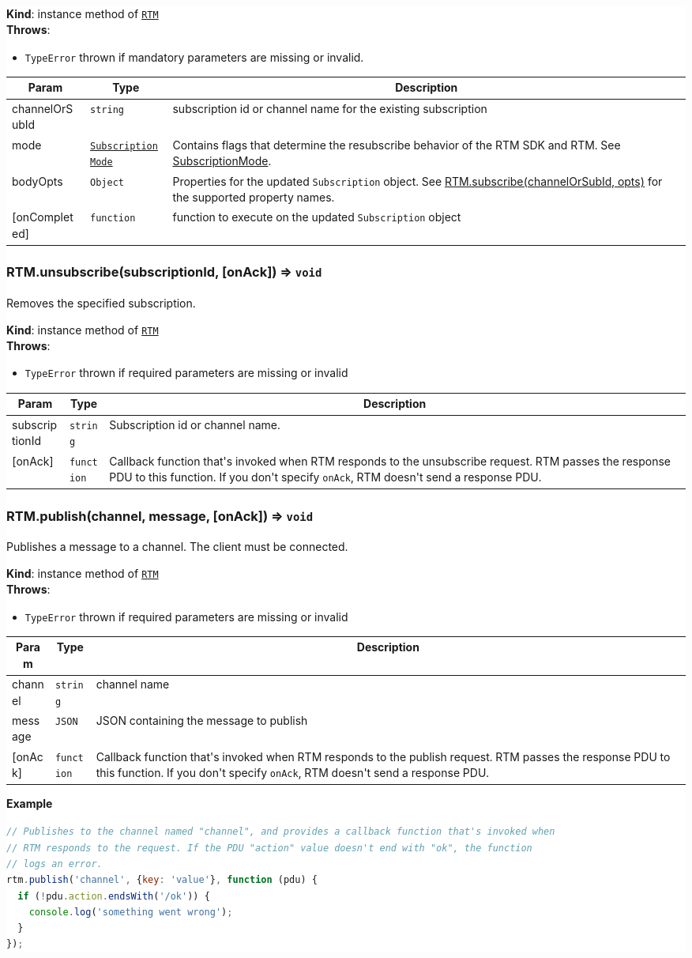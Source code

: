 **Kind**: instance method of <code>[RTM](#RTM)</code>  
**Throws**:

- <code>TypeError</code> thrown if mandatory parameters are missing or invalid.


| Param | Type | Description |
| --- | --- | --- |
| channelOrSubId | <code>string</code> | subscription id or channel name for the existing subscription |
| mode | <code>[SubscriptionMode](#RTM.SubscriptionMode)</code> | Contains flags that determine the resubscribe behavior of the RTM SDK and RTM. See [SubscriptionMode](#SubscriptionMode). |
| bodyOpts | <code>Object</code> | Properties for the updated <code>Subscription</code> object. See [RTM.subscribe(channelOrSubId, opts)](#subscribe) for the supported property names. |
| [onCompleted] | <code>function</code> | function to execute on the updated <code>Subscription</code> object |

<a name="RTM+unsubscribe"></a>

### RTM.unsubscribe(subscriptionId, [onAck]) ⇒ <code>void</code>
Removes the specified subscription.

**Kind**: instance method of <code>[RTM](#RTM)</code>  
**Throws**:

- <code>TypeError</code> thrown if required parameters are missing or invalid


| Param | Type | Description |
| --- | --- | --- |
| subscriptionId | <code>string</code> | Subscription id or channel name. |
| [onAck] | <code>function</code> | Callback function that's invoked when RTM responds to the unsubscribe request. RTM passes the response PDU to this function. If you don't specify <code>onAck</code>, RTM doesn't send a response PDU. |

<a name="RTM+publish"></a>

### RTM.publish(channel, message, [onAck]) ⇒ <code>void</code>
Publishes a message to a channel. The client must be connected.

**Kind**: instance method of <code>[RTM](#RTM)</code>  
**Throws**:

- <code>TypeError</code> thrown if required parameters are missing or invalid


| Param | Type | Description |
| --- | --- | --- |
| channel | <code>string</code> | channel name |
| message | <code>JSON</code> | JSON containing the message to publish |
| [onAck] | <code>function</code> | Callback function that's invoked when RTM responds to the publish request. RTM passes the response PDU to this function. If you don't specify <code>onAck</code>, RTM doesn't send a response PDU. |

**Example**  
```js
// Publishes to the channel named "channel", and provides a callback function that's invoked when
// RTM responds to the request. If the PDU "action" value doesn't end with "ok", the function
// logs an error.
rtm.publish('channel', {key: 'value'}, function (pdu) {
  if (!pdu.action.endsWith('/ok')) {
    console.log('something went wrong');
  }
});
```
<a name="RTM+read(1)"></a>
